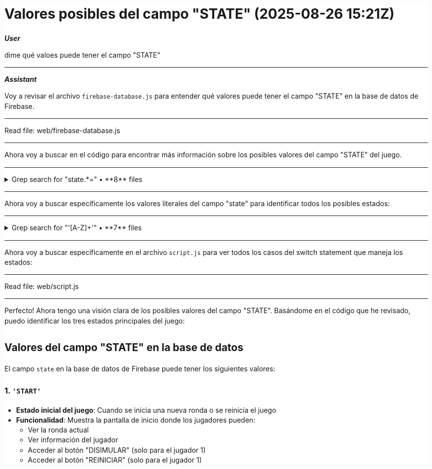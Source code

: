 

# Valores posibles del campo "STATE" (2025-08-26 15:21Z)

_**User**_

dime qué valoes puede tener el campo "STATE"

---

_**Assistant**_

Voy a revisar el archivo `firebase-database.js` para entender qué valores puede tener el campo "STATE" en la base de datos de Firebase.


---

Read file: web/firebase-database.js

---

Ahora voy a buscar en el código para encontrar más información sobre los posibles valores del campo "STATE" del juego.


---

<details><summary>Grep search for "state.*=" • **8** files</summary></details>

---

Ahora voy a buscar específicamente los valores literales del campo "state" para identificar todos los posibles estados:


---

<details><summary>Grep search for "'[A-Z]+'" • **7** files</summary></details>

---

Ahora voy a buscar específicamente en el archivo `script.js` para ver todos los casos del switch statement que maneja los estados:


---

Read file: web/script.js

---

Perfecto! Ahora tengo una visión clara de los posibles valores del campo "STATE". Basándome en el código que he revisado, puedo identificar los tres estados principales del juego:

## Valores del campo "STATE" en la base de datos

El campo `state` en la base de datos de Firebase puede tener los siguientes valores:

### 1. **`'START'`** 
- **Estado inicial del juego**: Cuando se inicia una nueva ronda o se reinicia el juego
- **Funcionalidad**: Muestra la pantalla de inicio donde los jugadores pueden:
  - Ver la ronda actual
  - Ver información del jugador
  - Acceder al botón "DISIMULAR" (solo para el jugador 1)
  - Acceder al botón "REINICIAR" (solo para el jugador 1)
